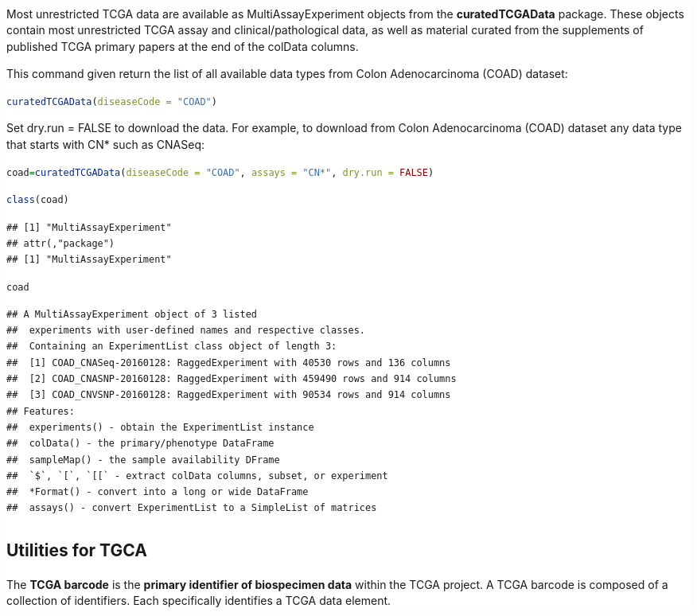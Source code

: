 Most unrestricted TCGA data are available as MultiAssayExperiment objects from the __curatedTCGAData__ package.
These objects contain most unrestricted TCGA assay and clinical/pathological data, as well as material curated from the supplements of published TCGA primary papers at the end of the colData columns.

This command given return the list of all available data types from Colon Adenocarcinoma (COAD) dataset:



```r
curatedTCGAData(diseaseCode = "COAD")
```

Set dry.run = FALSE to download the data.
For example, to download from Colon Adenocarcinoma (COAD) dataset any data type that starts with CN* such as CNASeq:



```r
coad=curatedTCGAData(diseaseCode = "COAD", assays = "CN*", dry.run = FALSE)
```


```r
class(coad)
```

```
## [1] "MultiAssayExperiment"
## attr(,"package")
## [1] "MultiAssayExperiment"
```

```r
coad
```

```
## A MultiAssayExperiment object of 3 listed
##  experiments with user-defined names and respective classes.
##  Containing an ExperimentList class object of length 3:
##  [1] COAD_CNASeq-20160128: RaggedExperiment with 40530 rows and 136 columns
##  [2] COAD_CNASNP-20160128: RaggedExperiment with 459490 rows and 914 columns
##  [3] COAD_CNVSNP-20160128: RaggedExperiment with 90534 rows and 914 columns
## Features:
##  experiments() - obtain the ExperimentList instance
##  colData() - the primary/phenotype DataFrame
##  sampleMap() - the sample availability DFrame
##  `$`, `[`, `[[` - extract colData columns, subset, or experiment
##  *Format() - convert into a long or wide DataFrame
##  assays() - convert ExperimentList to a SimpleList of matrices
```

## Utilities for TGCA
The __TCGA barcode__ is the __primary identifier of biospecimen data__ within the TCGA project. A TCGA barcode is composed of a collection of identifiers. Each specifically identifies a TCGA data element.
